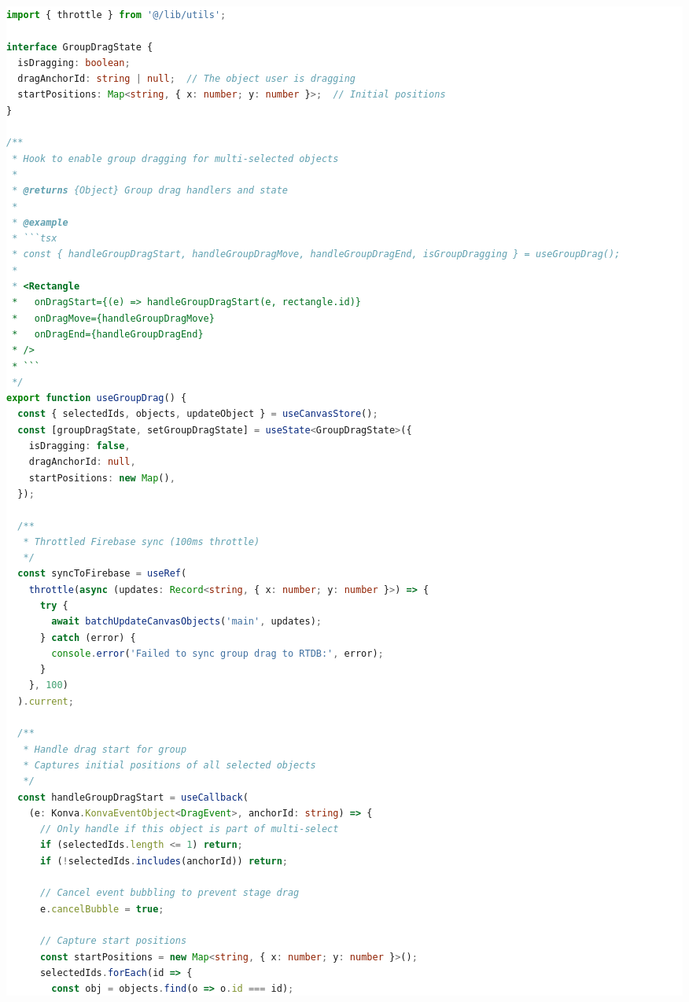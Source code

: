 ```typescript
import { throttle } from '@/lib/utils';

interface GroupDragState {
  isDragging: boolean;
  dragAnchorId: string | null;  // The object user is dragging
  startPositions: Map<string, { x: number; y: number }>;  // Initial positions
}

/**
 * Hook to enable group dragging for multi-selected objects
 *
 * @returns {Object} Group drag handlers and state
 *
 * @example
 * ```tsx
 * const { handleGroupDragStart, handleGroupDragMove, handleGroupDragEnd, isGroupDragging } = useGroupDrag();
 *
 * <Rectangle
 *   onDragStart={(e) => handleGroupDragStart(e, rectangle.id)}
 *   onDragMove={handleGroupDragMove}
 *   onDragEnd={handleGroupDragEnd}
 * />
 * ```
 */
export function useGroupDrag() {
  const { selectedIds, objects, updateObject } = useCanvasStore();
  const [groupDragState, setGroupDragState] = useState<GroupDragState>({
    isDragging: false,
    dragAnchorId: null,
    startPositions: new Map(),
  });

  /**
   * Throttled Firebase sync (100ms throttle)
   */
  const syncToFirebase = useRef(
    throttle(async (updates: Record<string, { x: number; y: number }>) => {
      try {
        await batchUpdateCanvasObjects('main', updates);
      } catch (error) {
        console.error('Failed to sync group drag to RTDB:', error);
      }
    }, 100)
  ).current;

  /**
   * Handle drag start for group
   * Captures initial positions of all selected objects
   */
  const handleGroupDragStart = useCallback(
    (e: Konva.KonvaEventObject<DragEvent>, anchorId: string) => {
      // Only handle if this object is part of multi-select
      if (selectedIds.length <= 1) return;
      if (!selectedIds.includes(anchorId)) return;

      // Cancel event bubbling to prevent stage drag
      e.cancelBubble = true;

      // Capture start positions
      const startPositions = new Map<string, { x: number; y: number }>();
      selectedIds.forEach(id => {
        const obj = objects.find(o => o.id === id);
```